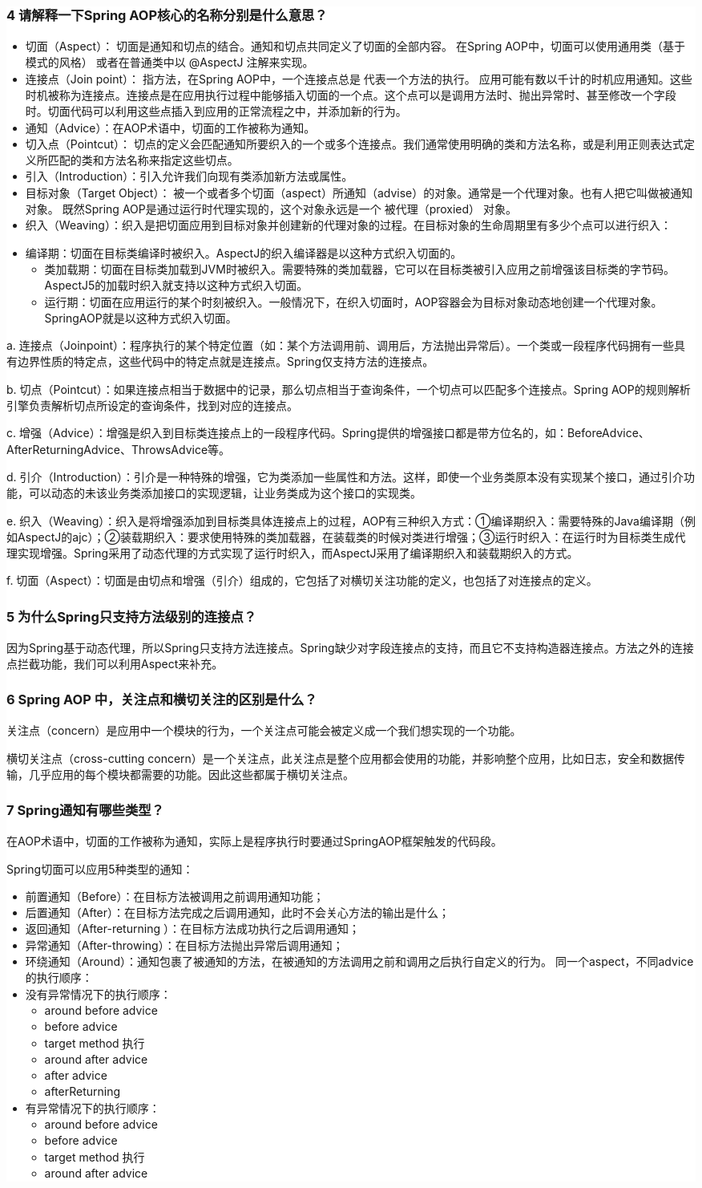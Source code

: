 ### 4 请解释一下Spring AOP核心的名称分别是什么意思？
- 切面（Aspect）：
切面是通知和切点的结合。通知和切点共同定义了切面的全部内容。 在Spring AOP中，切面可以使用通用类（基于模式的风格） 或者在普通类中以 @AspectJ 注解来实现。
- 连接点（Join point）：
指方法，在Spring AOP中，一个连接点总是 代表一个方法的执行。 应用可能有数以千计的时机应用通知。这些时机被称为连接点。连接点是在应用执行过程中能够插入切面的一个点。这个点可以是调用方法时、抛出异常时、甚至修改一个字段时。切面代码可以利用这些点插入到应用的正常流程之中，并添加新的行为。
- 通知（Advice）：在AOP术语中，切面的工作被称为通知。
- 切入点（Pointcut）：
切点的定义会匹配通知所要织入的一个或多个连接点。我们通常使用明确的类和方法名称，或是利用正则表达式定义所匹配的类和方法名称来指定这些切点。
- 引入（Introduction）：引入允许我们向现有类添加新方法或属性。
- 目标对象（Target Object）：
被一个或者多个切面（aspect）所通知（advise）的对象。通常是一个代理对象。也有人把它叫做被通知对象。 既然Spring AOP是通过运行时代理实现的，这个对象永远是一个 被代理（proxied） 对象。
- 织入（Weaving）：织入是把切面应用到目标对象并创建新的代理对象的过程。在目标对象的生命周期里有多少个点可以进行织入：
 + 编译期：切面在目标类编译时被织入。AspectJ的织入编译器是以这种方式织入切面的。
   + 类加载期：切面在目标类加载到JVM时被织入。需要特殊的类加载器，它可以在目标类被引入应用之前增强该目标类的字节码。AspectJ5的加载时织入就支持以这种方式织入切面。
   + 运行期：切面在应用运行的某个时刻被织入。一般情况下，在织入切面时，AOP容器会为目标对象动态地创建一个代理对象。SpringAOP就是以这种方式织入切面。

a. 连接点（Joinpoint）：程序执行的某个特定位置（如：某个方法调用前、调用后，方法抛出异常后）。一个类或一段程序代码拥有一些具有边界性质的特定点，这些代码中的特定点就是连接点。Spring仅支持方法的连接点。

b. 切点（Pointcut）：如果连接点相当于数据中的记录，那么切点相当于查询条件，一个切点可以匹配多个连接点。Spring AOP的规则解析引擎负责解析切点所设定的查询条件，找到对应的连接点。

c. 增强（Advice）：增强是织入到目标类连接点上的一段程序代码。Spring提供的增强接口都是带方位名的，如：BeforeAdvice、AfterReturningAdvice、ThrowsAdvice等。

d. 引介（Introduction）：引介是一种特殊的增强，它为类添加一些属性和方法。这样，即使一个业务类原本没有实现某个接口，通过引介功能，可以动态的未该业务类添加接口的实现逻辑，让业务类成为这个接口的实现类。

e. 织入（Weaving）：织入是将增强添加到目标类具体连接点上的过程，AOP有三种织入方式：①编译期织入：需要特殊的Java编译期（例如AspectJ的ajc）；②装载期织入：要求使用特殊的类加载器，在装载类的时候对类进行增强；③运行时织入：在运行时为目标类生成代理实现增强。Spring采用了动态代理的方式实现了运行时织入，而AspectJ采用了编译期织入和装载期织入的方式。

f. 切面（Aspect）：切面是由切点和增强（引介）组成的，它包括了对横切关注功能的定义，也包括了对连接点的定义。

### 5 为什么Spring只支持方法级别的连接点？
因为Spring基于动态代理，所以Spring只支持方法连接点。Spring缺少对字段连接点的支持，而且它不支持构造器连接点。方法之外的连接点拦截功能，我们可以利用Aspect来补充。

### 6 Spring AOP 中，关注点和横切关注的区别是什么？
关注点（concern）是应用中一个模块的行为，一个关注点可能会被定义成一个我们想实现的一个功能。

横切关注点（cross-cutting concern）是一个关注点，此关注点是整个应用都会使用的功能，并影响整个应用，比如日志，安全和数据传输，几乎应用的每个模块都需要的功能。因此这些都属于横切关注点。

### 7 Spring通知有哪些类型？
在AOP术语中，切面的工作被称为通知，实际上是程序执行时要通过SpringAOP框架触发的代码段。

Spring切面可以应用5种类型的通知：

- 前置通知（Before）：在目标方法被调用之前调用通知功能；
- 后置通知（After）：在目标方法完成之后调用通知，此时不会关心方法的输出是什么；
- 返回通知（After-returning ）：在目标方法成功执行之后调用通知；
- 异常通知（After-throwing）：在目标方法抛出异常后调用通知；
- 环绕通知（Around）：通知包裹了被通知的方法，在被通知的方法调用之前和调用之后执行自定义的行为。
同一个aspect，不同advice的执行顺序：
- 没有异常情况下的执行顺序：
    + around before advice
    + before advice
    + target method 执行
    + around after advice
    + after advice
    + afterReturning
- 有异常情况下的执行顺序：
    + around before advice
    + before advice
    + target method 执行
    + around after advice